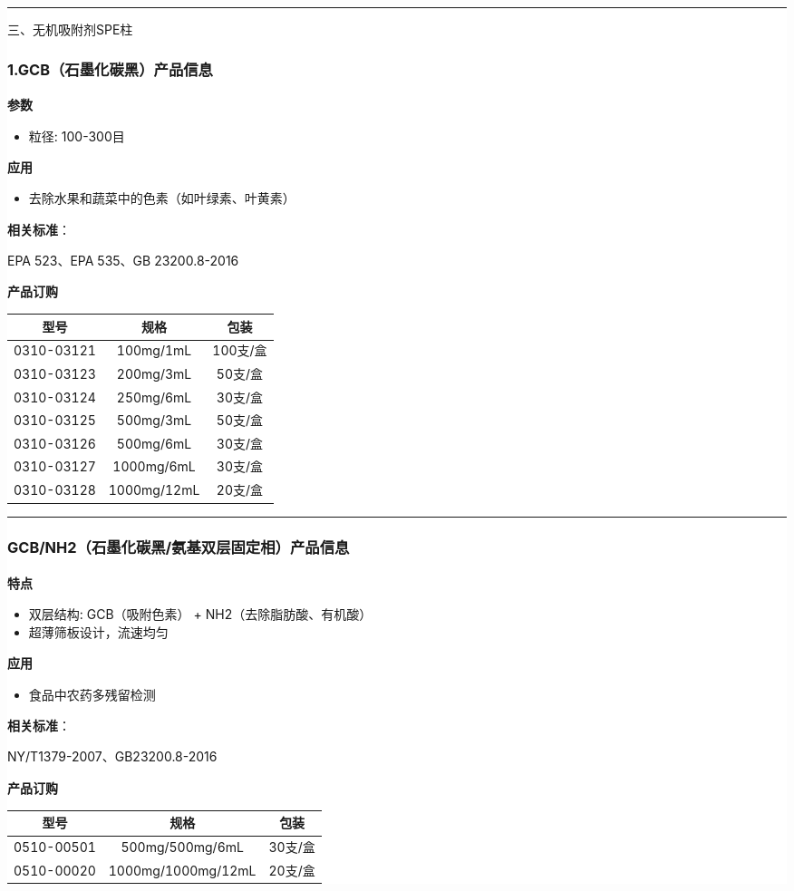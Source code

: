

------

三、无机吸附剂SPE柱

### 1.GCB（石墨化碳黑）产品信息

**参数**

- 粒径: 100-300目

**应用**

- 去除水果和蔬菜中的色素（如叶绿素、叶黄素）

**相关标准**：

EPA 523、EPA 535、GB 23200.8-2016

**产品订购**

|    型号    |    规格     |   包装   |
| :--------: | :---------: | :------: |
| 0310-03121 |  100mg/1mL  | 100支/盒 |
| 0310-03123 |  200mg/3mL  | 50支/盒  |
| 0310-03124 |  250mg/6mL  | 30支/盒  |
| 0310-03125 |  500mg/3mL  | 50支/盒  |
| 0310-03126 |  500mg/6mL  | 30支/盒  |
| 0310-03127 | 1000mg/6mL  | 30支/盒  |
| 0310-03128 | 1000mg/12mL | 20支/盒  |

------

### GCB/NH2（石墨化碳黑/氨基双层固定相）产品信息

**特点**

- 双层结构: GCB（吸附色素） + NH2（去除脂肪酸、有机酸）
- 超薄筛板设计，流速均匀

**应用**

- 食品中农药多残留检测

**相关标准**：

NY/T1379-2007、GB23200.8-2016

**产品订购**

|    型号    |        规格        |  包装   |
| :--------: | :----------------: | :-----: |
| 0510-00501 |  500mg/500mg/6mL   | 30支/盒 |
| 0510-00020 | 1000mg/1000mg/12mL | 20支/盒 |
